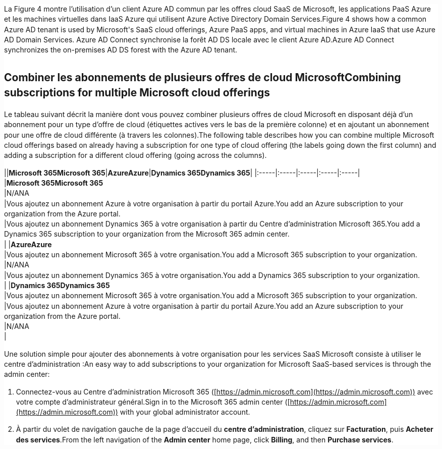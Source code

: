 <span data-ttu-id="b8da9-170">La Figure 4 montre l’utilisation d’un client Azure AD commun par les offres cloud SaaS de Microsoft, les applications PaaS Azure et les machines virtuelles dans IaaS Azure qui utilisent Azure Active Directory Domain Services.</span><span class="sxs-lookup"><span data-stu-id="b8da9-170">Figure 4 shows how a common Azure AD tenant is used by Microsoft's SaaS cloud offerings, Azure PaaS apps, and virtual machines in Azure IaaS that use Azure AD Domain Services.</span></span> <span data-ttu-id="b8da9-171">Azure AD Connect synchronise la forêt AD DS locale avec le client Azure AD.</span><span class="sxs-lookup"><span data-stu-id="b8da9-171">Azure AD Connect synchronizes the on-premises AD DS forest with the Azure AD tenant.</span></span>
  
## <a name="combining-subscriptions-for-multiple-microsoft-cloud-offerings"></a><span data-ttu-id="b8da9-172">Combiner les abonnements de plusieurs offres de cloud Microsoft</span><span class="sxs-lookup"><span data-stu-id="b8da9-172">Combining subscriptions for multiple Microsoft cloud offerings</span></span>

<span data-ttu-id="b8da9-173">Le tableau suivant décrit la manière dont vous pouvez combiner plusieurs offres de cloud Microsoft en disposant déjà d’un abonnement pour un type d’offre de cloud (étiquettes actives vers le bas de la première colonne) et en ajoutant un abonnement pour une offre de cloud différente (à travers les colonnes).</span><span class="sxs-lookup"><span data-stu-id="b8da9-173">The following table describes how you can combine multiple Microsoft cloud offerings based on already having a subscription for one type of cloud offering (the labels going down the first column) and adding a subscription for a different cloud offering (going across the columns).</span></span>
  
||<span data-ttu-id="b8da9-174">**Microsoft 365**</span><span class="sxs-lookup"><span data-stu-id="b8da9-174">**Microsoft 365**</span></span>|<span data-ttu-id="b8da9-175">**Azure**</span><span class="sxs-lookup"><span data-stu-id="b8da9-175">**Azure**</span></span>|<span data-ttu-id="b8da9-176">**Dynamics 365**</span><span class="sxs-lookup"><span data-stu-id="b8da9-176">**Dynamics 365**</span></span>|
|:-----|:-----|:-----|:-----|:-----|
|<span data-ttu-id="b8da9-177">**Microsoft 365**</span><span class="sxs-lookup"><span data-stu-id="b8da9-177">**Microsoft 365**</span></span> <br/> |<span data-ttu-id="b8da9-178">N/A</span><span class="sxs-lookup"><span data-stu-id="b8da9-178">NA</span></span>  <br/> |<span data-ttu-id="b8da9-179">Vous ajoutez un abonnement Azure à votre organisation à partir du portail Azure.</span><span class="sxs-lookup"><span data-stu-id="b8da9-179">You add an Azure subscription to your organization from the Azure portal.</span></span>  <br/> |<span data-ttu-id="b8da9-180">Vous ajoutez un abonnement Dynamics 365 à votre organisation à partir du Centre d’administration Microsoft 365.</span><span class="sxs-lookup"><span data-stu-id="b8da9-180">You add a Dynamics 365 subscription to your organization from the Microsoft 365 admin center.</span></span>  <br/> |
|<span data-ttu-id="b8da9-181">**Azure**</span><span class="sxs-lookup"><span data-stu-id="b8da9-181">**Azure**</span></span> <br/> |<span data-ttu-id="b8da9-182">Vous ajoutez un abonnement Microsoft 365 à votre organisation.</span><span class="sxs-lookup"><span data-stu-id="b8da9-182">You add a Microsoft 365 subscription to your organization.</span></span>  <br/> |<span data-ttu-id="b8da9-183">N/A</span><span class="sxs-lookup"><span data-stu-id="b8da9-183">NA</span></span>  <br/> |<span data-ttu-id="b8da9-184">Vous ajoutez un abonnement Dynamics 365 à votre organisation.</span><span class="sxs-lookup"><span data-stu-id="b8da9-184">You add a Dynamics 365 subscription to your organization.</span></span>  <br/> |
|<span data-ttu-id="b8da9-185">**Dynamics 365**</span><span class="sxs-lookup"><span data-stu-id="b8da9-185">**Dynamics 365**</span></span> <br/> |<span data-ttu-id="b8da9-186">Vous ajoutez un abonnement Microsoft 365 à votre organisation.</span><span class="sxs-lookup"><span data-stu-id="b8da9-186">You add a Microsoft 365 subscription to your organization.</span></span>  <br/> |<span data-ttu-id="b8da9-187">Vous ajoutez un abonnement Azure à votre organisation à partir du portail Azure.</span><span class="sxs-lookup"><span data-stu-id="b8da9-187">You add an Azure subscription to your organization from the Azure portal.</span></span>  <br/> |<span data-ttu-id="b8da9-188">N/A</span><span class="sxs-lookup"><span data-stu-id="b8da9-188">NA</span></span>  <br/> |
   
<span data-ttu-id="b8da9-189">Une solution simple pour ajouter des abonnements à votre organisation pour les services SaaS Microsoft consiste à utiliser le centre d’administration :</span><span class="sxs-lookup"><span data-stu-id="b8da9-189">An easy way to add subscriptions to your organization for Microsoft SaaS-based services is through the admin center:</span></span>
  
1. <span data-ttu-id="b8da9-190">Connectez-vous au Centre d’administration Microsoft 365 ([https://admin.microsoft.com](https://admin.microsoft.com)) avec votre compte d’administrateur général.</span><span class="sxs-lookup"><span data-stu-id="b8da9-190">Sign in to the Microsoft 365 admin center ([https://admin.microsoft.com](https://admin.microsoft.com)) with your global administrator account.</span></span>
    
2. <span data-ttu-id="b8da9-191">À partir du volet de navigation gauche de la page d’accueil du **centre d’administration**, cliquez sur **Facturation**, puis **Acheter des services**.</span><span class="sxs-lookup"><span data-stu-id="b8da9-191">From the left navigation of the **Admin center** home page, click **Billing**, and then **Purchase services**.</span></span>
    